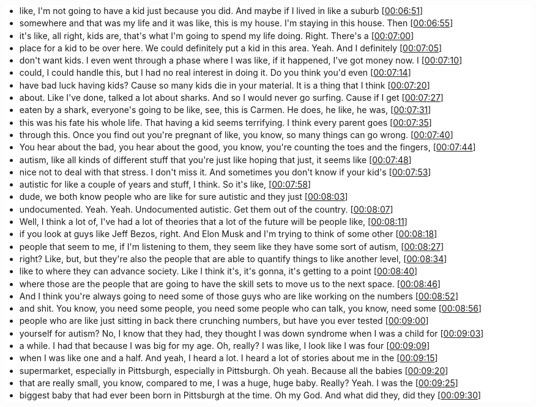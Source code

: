 *  like, I'm not going to have a kid just because you did. And maybe if I lived in like a suburb [[00:06:51](https://www.youtube.com/watch?v=ZxR0GOFWa2k&t=411.12s)]
*  somewhere and that was my life and it was like, this is my house. I'm staying in this house. Then [[00:06:55](https://www.youtube.com/watch?v=ZxR0GOFWa2k&t=415.76s)]
*  it's like, all right, kids are, that's what I'm going to spend my life doing. Right. There's a [[00:07:00](https://www.youtube.com/watch?v=ZxR0GOFWa2k&t=420.48s)]
*  place for a kid to be over here. We could definitely put a kid in this area. Yeah. And I definitely [[00:07:05](https://www.youtube.com/watch?v=ZxR0GOFWa2k&t=425.28000000000003s)]
*  don't want kids. I even went through a phase where I was like, if it happened, I've got money now. I [[00:07:10](https://www.youtube.com/watch?v=ZxR0GOFWa2k&t=430.72s)]
*  could, I could handle this, but I had no real interest in doing it. Do you think you'd even [[00:07:14](https://www.youtube.com/watch?v=ZxR0GOFWa2k&t=434.8s)]
*  have bad luck having kids? Cause so many kids die in your material. It is a thing that I think [[00:07:20](https://www.youtube.com/watch?v=ZxR0GOFWa2k&t=440.64000000000004s)]
*  about. Like I've done, talked a lot about sharks. And so I would never go surfing. Cause if I get [[00:07:27](https://www.youtube.com/watch?v=ZxR0GOFWa2k&t=447.6s)]
*  eaten by a shark, everyone's going to be like, see, this is Carmen. He does, he like, he was, [[00:07:31](https://www.youtube.com/watch?v=ZxR0GOFWa2k&t=451.76000000000005s)]
*  this was his fate his whole life. That having a kid seems terrifying. I think every parent goes [[00:07:35](https://www.youtube.com/watch?v=ZxR0GOFWa2k&t=455.6s)]
*  through this. Once you find out you're pregnant of like, you know, so many things can go wrong. [[00:07:40](https://www.youtube.com/watch?v=ZxR0GOFWa2k&t=460.32000000000005s)]
*  You hear about the bad, you hear about the good, you know, you're counting the toes and the fingers, [[00:07:44](https://www.youtube.com/watch?v=ZxR0GOFWa2k&t=464.40000000000003s)]
*  autism, like all kinds of different stuff that you're just like hoping that just, it seems like [[00:07:48](https://www.youtube.com/watch?v=ZxR0GOFWa2k&t=468.72s)]
*  nice not to deal with that stress. I don't miss it. And sometimes you don't know if your kid's [[00:07:53](https://www.youtube.com/watch?v=ZxR0GOFWa2k&t=473.52s)]
*  autistic for like a couple of years and stuff, I think. So it's like, [[00:07:58](https://www.youtube.com/watch?v=ZxR0GOFWa2k&t=478.4s)]
*  dude, we both know people who are like for sure autistic and they just [[00:08:03](https://www.youtube.com/watch?v=ZxR0GOFWa2k&t=483.28s)]
*  undocumented. Yeah. Yeah. Undocumented autistic. Get them out of the country. [[00:08:07](https://www.youtube.com/watch?v=ZxR0GOFWa2k&t=487.12s)]
*  Well, I think a lot of, I've had a lot of theories that a lot of the future will be people like, [[00:08:11](https://www.youtube.com/watch?v=ZxR0GOFWa2k&t=491.28s)]
*  if you look at guys like Jeff Bezos, right. And Elon Musk and I'm trying to think of some other [[00:08:18](https://www.youtube.com/watch?v=ZxR0GOFWa2k&t=498.71999999999997s)]
*  people that seem to me, if I'm listening to them, they seem like they have some sort of autism, [[00:08:27](https://www.youtube.com/watch?v=ZxR0GOFWa2k&t=507.12s)]
*  right? Like, but, but they're also the people that are able to quantify things to like another level, [[00:08:34](https://www.youtube.com/watch?v=ZxR0GOFWa2k&t=514.4s)]
*  like to where they can advance society. Like I think it's, it's gonna, it's getting to a point [[00:08:40](https://www.youtube.com/watch?v=ZxR0GOFWa2k&t=520.88s)]
*  where those are the people that are going to have the skill sets to move us to the next space. [[00:08:46](https://www.youtube.com/watch?v=ZxR0GOFWa2k&t=526.64s)]
*  And I think you're always going to need some of those guys who are like working on the numbers [[00:08:52](https://www.youtube.com/watch?v=ZxR0GOFWa2k&t=532.4s)]
*  and shit. You know, you need some people, you need some people who can talk, you know, need some [[00:08:56](https://www.youtube.com/watch?v=ZxR0GOFWa2k&t=536.24s)]
*  people who are like just sitting in back there crunching numbers, but have you ever tested [[00:09:00](https://www.youtube.com/watch?v=ZxR0GOFWa2k&t=540.0s)]
*  yourself for autism? No, I know that they had, they thought I was down syndrome when I was a child for [[00:09:03](https://www.youtube.com/watch?v=ZxR0GOFWa2k&t=543.76s)]
*  a while. I had that because I was big for my age. Oh, really? I was like, I look like I was four [[00:09:09](https://www.youtube.com/watch?v=ZxR0GOFWa2k&t=549.76s)]
*  when I was like one and a half. And yeah, I heard a lot. I heard a lot of stories about me in the [[00:09:15](https://www.youtube.com/watch?v=ZxR0GOFWa2k&t=555.36s)]
*  supermarket, especially in Pittsburgh, especially in Pittsburgh. Oh yeah. Because all the babies [[00:09:20](https://www.youtube.com/watch?v=ZxR0GOFWa2k&t=560.0s)]
*  that are really small, you know, compared to me, I was a huge, huge baby. Really? Yeah. I was the [[00:09:25](https://www.youtube.com/watch?v=ZxR0GOFWa2k&t=565.52s)]
*  biggest baby that had ever been born in Pittsburgh at the time. Oh my God. And what did they, did they [[00:09:30](https://www.youtube.com/watch?v=ZxR0GOFWa2k&t=570.88s)]